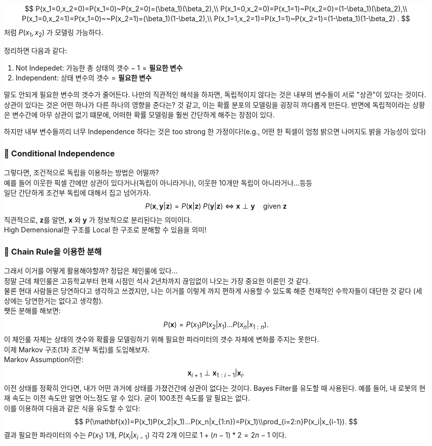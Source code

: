 $$
P(x_1=0,x_2=0)=P(x_1=0)~P(x_2=0)=(\beta_1)(\beta_2),\\
P(x_1=0,x_2=0)=P(x_1=1)~P(x_2=0)=(1-\beta_1)(\beta_2),\\
P(x_1=0,x_2=1)=P(x_1=0)~~P(x_2=1)=(\beta_1)(1-\beta_2),\\
P(x_1=1,x_2=1)=P(x_1=1)~P(x_2=1)=(1-\beta_1)(1-\beta_2) .
$$
처럼 $P(x_1,x_2)$ 가 모델링 가능하다.

정리하면 다음과 같다:
1. Not Indepedet: $\text{가능한 총 상태의 갯수}-1=\textbf{필요한 변수}$
2. Independent: $\text{상태 변수의 갯수}=\textbf{필요한 변수}$

말도 안되게 필요한 변수의 갯수가 줄어든다. 나만의 직관적인 해석을 하자면, 독립적이지 않다는 것은 내부의 변수들이 서로 "상관"이 있다는 것이다. 상관이 있다는 것은 어떤 하나가 다른 하나의 영향을 준다는? 것 같고, 이는 확률 분포의 모델링을 굉장히 까다롭게 만든다. 반면에 독립적이라는 상황은 변수간에 아무 상관이 없기 떄문에, 어떠한 확률 모델링을 훨씬 간단하게 해주는 장점이 있다.

하지만 내부 변수들끼리 너무 Independence 하다는 것은 too strong 한 가정이다!(e.g., 어떤 한 픽셀이 엄청 밝으면 나머지도 밝을 가능성이 있다)

### 🔷 Conditional Independence

그렇다면, 조건적으로 독립을 이용하는 방법은 어떨까? 
\
예를 들어 이웃한 픽셀 간에만 상관이 있다거나(독립이 아니라거나), 이웃한 10개만 독립이 아니라거나...등등
\
일단 간단하게 조건부 독립에 대해서 집고 넘어가자.
$$
P(\mathbf{x},\mathbf{y}|\mathbf{z})=P(\mathbf{x}|\mathbf{z})~P(\mathbf{y}|\mathbf{z})~\Longleftrightarrow~\mathbf{x} \perp \mathbf{y}  \quad \text{given}~\mathbf{z}
$$
직관적으로, $\mathbf{z}$를 알면, $\mathbf{x}$ 와 $\mathbf{y}$ 가 정보적으로 분리된다는 의미이다.
\
High Demensional한 구조를 Local 한 구조로 분해할 수 있음을 의미!

### 🔷 Chain Rule을 이용한 분해

그래서 이거를 어떻게 활용해야할까? 정답은 체인룰에 있다...
\
정말 근데 체인룰은 고등학교부터 현재 시점인 석사 2년차까지 끊임없이 나오는 가장 중요한 이론인 것 같다.
\
물론 현대 사람들은 당연하다고 생각하고 쓰겠지만, 나는 이거를 이렇게 까지 편하게 사용할 수 있도록 해준 천재적인 수학자들이 대단한 것 같다 (세상에는 당연한거는 없다고 생각함).
\
쨋든 분해를 해보면:
$$
P(\mathbf{x})=P(x_1)P(x_2|x_1)...P(x_n|x_{1:n}).
$$
이 체인룰 자체는 상태의 갯수와 확률을 모델링하기 위해 필요한 파라미터의 갯수 자체에 변화를 주지는 못한다.
\
이제 Markov 구조(1차 조건부 독립)를 도입해보자.
\
Markov Assumption이란:
$$
\mathbf{x}_{i+1} \perp \mathbf{x}_{1:i-1} | \mathbf{x}_{i}.
$$
이전 상태를 정확히 안다면, 내가 어떤 과거에 상태를 가졌건간에 상관이 없다는 것이다. Bayes Filter를 유도할 때 사용된다.
예를 들어, 내 로봇의 현재 속도는 이전 속도만 알면 어느정도 알 수 있다. 굳이 100초전 속도를 알 필요는 없다.
\
이를 이용하여 다음과 같은 식을 유도할 수 있다:
$$
P(\mathbf{x})=P(x_1)P(x_2|x_1)...P(x_n|x_{1:n})=P(x_1)\\prod_{i=2:n}P(x_i|x_{i-1}).
$$
결과 필요한 파라미터의 수는 $P(x_1)$ 1개, $P(x_i|x_{i-1})$ 각각 2개 이므로 $1 + (n-1) * 2 = 2n-1$ 이다.
